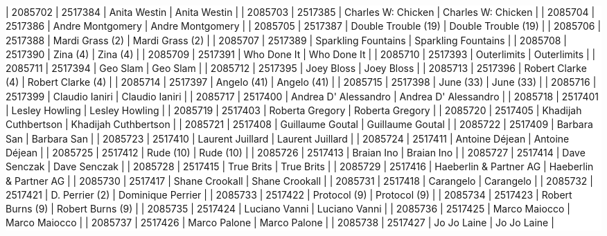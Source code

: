 | 2085702 | 2517384 | Anita Westin | Anita Westin |
| 2085703 | 2517385 | Charles W: Chicken | Charles W: Chicken |
| 2085704 | 2517386 | Andre Montgomery | Andre Montgomery |
| 2085705 | 2517387 | Double Trouble (19) | Double Trouble (19) |
| 2085706 | 2517388 | Mardi Grass (2) | Mardi Grass (2) |
| 2085707 | 2517389 | Sparkling Fountains | Sparkling Fountains |
| 2085708 | 2517390 | Zina (4) | Zina (4) |
| 2085709 | 2517391 | Who Done It | Who Done It |
| 2085710 | 2517393 | Outerlimits | Outerlimits |
| 2085711 | 2517394 | Geo Slam | Geo Slam |
| 2085712 | 2517395 | Joey Bloss | Joey Bloss |
| 2085713 | 2517396 | Robert Clarke (4) | Robert Clarke (4) |
| 2085714 | 2517397 | Angelo (41) | Angelo (41) |
| 2085715 | 2517398 | June (33) | June (33) |
| 2085716 | 2517399 | Claudio Ianiri | Claudio Ianiri |
| 2085717 | 2517400 | Andrea D' Alessandro | Andrea D' Alessandro |
| 2085718 | 2517401 | Lesley Howling | Lesley Howling |
| 2085719 | 2517403 | Roberta Gregory | Roberta Gregory |
| 2085720 | 2517405 | Khadijah Cuthbertson | Khadijah Cuthbertson |
| 2085721 | 2517408 | Guillaume Goutal | Guillaume Goutal |
| 2085722 | 2517409 | Barbara San | Barbara San |
| 2085723 | 2517410 | Laurent Juillard | Laurent Juillard |
| 2085724 | 2517411 | Antoine Déjean | Antoine Déjean |
| 2085725 | 2517412 | Rude (10) | Rude (10) |
| 2085726 | 2517413 | Braian Ino | Braian Ino |
| 2085727 | 2517414 | Dave Senczak | Dave Senczak |
| 2085728 | 2517415 | True Brits | True Brits |
| 2085729 | 2517416 | Haeberlin & Partner AG | Haeberlin & Partner AG |
| 2085730 | 2517417 | Shane Crookall | Shane Crookall |
| 2085731 | 2517418 | Carangelo | Carangelo |
| 2085732 | 2517421 | D. Perrier (2) | Dominique Perrier |
| 2085733 | 2517422 | Protocol (9) | Protocol (9) |
| 2085734 | 2517423 | Robert Burns (9) | Robert Burns (9) |
| 2085735 | 2517424 | Luciano Vanni | Luciano Vanni |
| 2085736 | 2517425 | Marco Maiocco | Marco Maiocco |
| 2085737 | 2517426 | Marco Palone | Marco Palone |
| 2085738 | 2517427 | Jo Jo Laine | Jo Jo Laine |